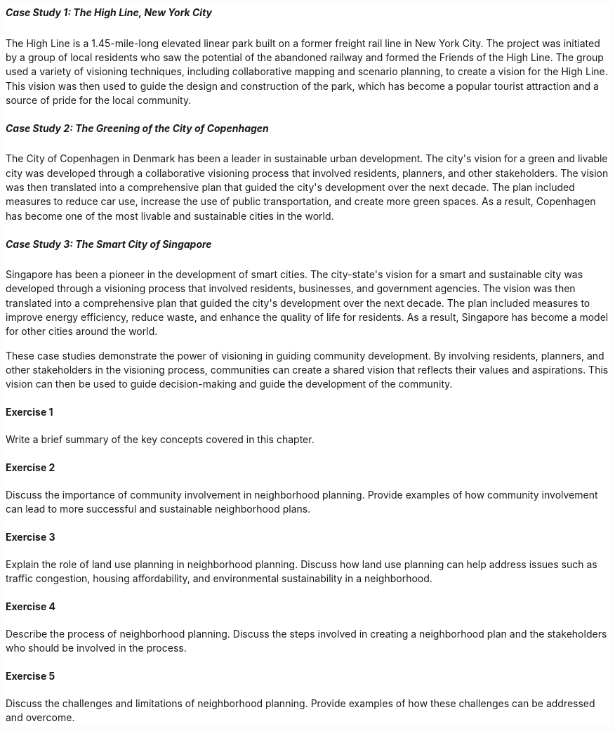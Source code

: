 ##### Case Study 1: The High Line, New York City

The High Line is a 1.45-mile-long elevated linear park built on a former freight rail line in New York City. The project was initiated by a group of local residents who saw the potential of the abandoned railway and formed the Friends of the High Line. The group used a variety of visioning techniques, including collaborative mapping and scenario planning, to create a vision for the High Line. This vision was then used to guide the design and construction of the park, which has become a popular tourist attraction and a source of pride for the local community.

##### Case Study 2: The Greening of the City of Copenhagen

The City of Copenhagen in Denmark has been a leader in sustainable urban development. The city's vision for a green and livable city was developed through a collaborative visioning process that involved residents, planners, and other stakeholders. The vision was then translated into a comprehensive plan that guided the city's development over the next decade. The plan included measures to reduce car use, increase the use of public transportation, and create more green spaces. As a result, Copenhagen has become one of the most livable and sustainable cities in the world.

##### Case Study 3: The Smart City of Singapore

Singapore has been a pioneer in the development of smart cities. The city-state's vision for a smart and sustainable city was developed through a visioning process that involved residents, businesses, and government agencies. The vision was then translated into a comprehensive plan that guided the city's development over the next decade. The plan included measures to improve energy efficiency, reduce waste, and enhance the quality of life for residents. As a result, Singapore has become a model for other cities around the world.

These case studies demonstrate the power of visioning in guiding community development. By involving residents, planners, and other stakeholders in the visioning process, communities can create a shared vision that reflects their values and aspirations. This vision can then be used to guide decision-making and guide the development of the community.




#### Exercise 1
Write a brief summary of the key concepts covered in this chapter.

#### Exercise 2
Discuss the importance of community involvement in neighborhood planning. Provide examples of how community involvement can lead to more successful and sustainable neighborhood plans.

#### Exercise 3
Explain the role of land use planning in neighborhood planning. Discuss how land use planning can help address issues such as traffic congestion, housing affordability, and environmental sustainability in a neighborhood.

#### Exercise 4
Describe the process of neighborhood planning. Discuss the steps involved in creating a neighborhood plan and the stakeholders who should be involved in the process.

#### Exercise 5
Discuss the challenges and limitations of neighborhood planning. Provide examples of how these challenges can be addressed and overcome.
